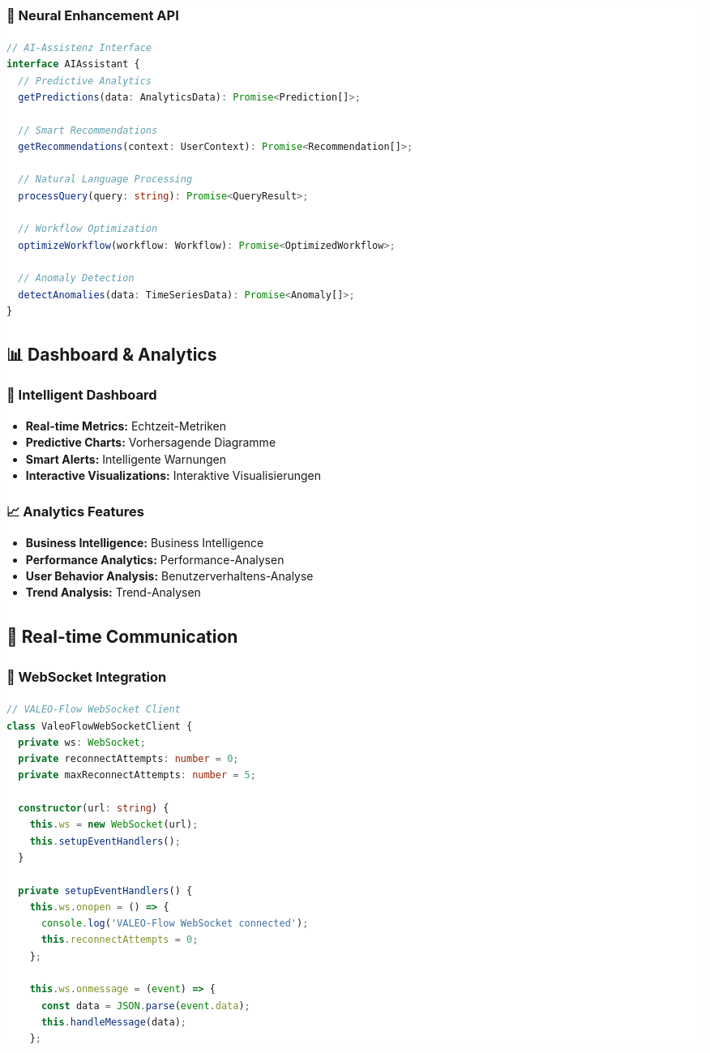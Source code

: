 ### 🤖 Neural Enhancement API
```typescript
// AI-Assistenz Interface
interface AIAssistant {
  // Predictive Analytics
  getPredictions(data: AnalyticsData): Promise<Prediction[]>;
  
  // Smart Recommendations
  getRecommendations(context: UserContext): Promise<Recommendation[]>;
  
  // Natural Language Processing
  processQuery(query: string): Promise<QueryResult>;
  
  // Workflow Optimization
  optimizeWorkflow(workflow: Workflow): Promise<OptimizedWorkflow>;
  
  // Anomaly Detection
  detectAnomalies(data: TimeSeriesData): Promise<Anomaly[]>;
}
```

## 📊 Dashboard & Analytics

### 🎯 Intelligent Dashboard
- **Real-time Metrics:** Echtzeit-Metriken
- **Predictive Charts:** Vorhersagende Diagramme
- **Smart Alerts:** Intelligente Warnungen
- **Interactive Visualizations:** Interaktive Visualisierungen

### 📈 Analytics Features
- **Business Intelligence:** Business Intelligence
- **Performance Analytics:** Performance-Analysen
- **User Behavior Analysis:** Benutzerverhaltens-Analyse
- **Trend Analysis:** Trend-Analysen

## 🔄 Real-time Communication

### 📡 WebSocket Integration
```typescript
// VALEO-Flow WebSocket Client
class ValeoFlowWebSocketClient {
  private ws: WebSocket;
  private reconnectAttempts: number = 0;
  private maxReconnectAttempts: number = 5;

  constructor(url: string) {
    this.ws = new WebSocket(url);
    this.setupEventHandlers();
  }

  private setupEventHandlers() {
    this.ws.onopen = () => {
      console.log('VALEO-Flow WebSocket connected');
      this.reconnectAttempts = 0;
    };

    this.ws.onmessage = (event) => {
      const data = JSON.parse(event.data);
      this.handleMessage(data);
    };

```